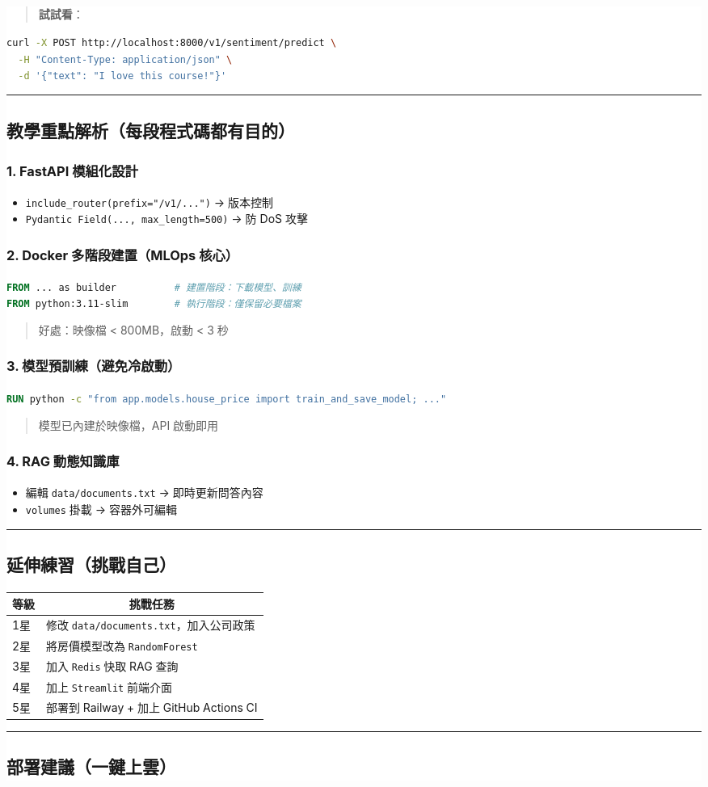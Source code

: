 > **試試看**：
```bash
curl -X POST http://localhost:8000/v1/sentiment/predict \
  -H "Content-Type: application/json" \
  -d '{"text": "I love this course!"}'
```

---

## 教學重點解析（每段程式碼都有目的）

### 1. **FastAPI 模組化設計**
- `include_router(prefix="/v1/...")` → 版本控制
- `Pydantic Field(..., max_length=500)` → 防 DoS 攻擊

### 2. **Docker 多階段建置（MLOps 核心）**
```dockerfile
FROM ... as builder          # 建置階段：下載模型、訓練
FROM python:3.11-slim        # 執行階段：僅保留必要檔案
```
> 好處：映像檔 < 800MB，啟動 < 3 秒

### 3. **模型預訓練（避免冷啟動）**
```dockerfile
RUN python -c "from app.models.house_price import train_and_save_model; ..."
```
> 模型已內建於映像檔，API 啟動即用

### 4. **RAG 動態知識庫**
- 編輯 `data/documents.txt` → 即時更新問答內容
- `volumes` 掛載 → 容器外可編輯

---

## 延伸練習（挑戰自己）

| 等級 | 挑戰任務 |
|------|----------|
| 1星 | 修改 `data/documents.txt`，加入公司政策 |
| 2星 | 將房價模型改為 `RandomForest` |
| 3星 | 加入 `Redis` 快取 RAG 查詢 |
| 4星 | 加上 `Streamlit` 前端介面 |
| 5星 | 部署到 Railway + 加上 GitHub Actions CI |

---

## 部署建議（一鍵上雲）

